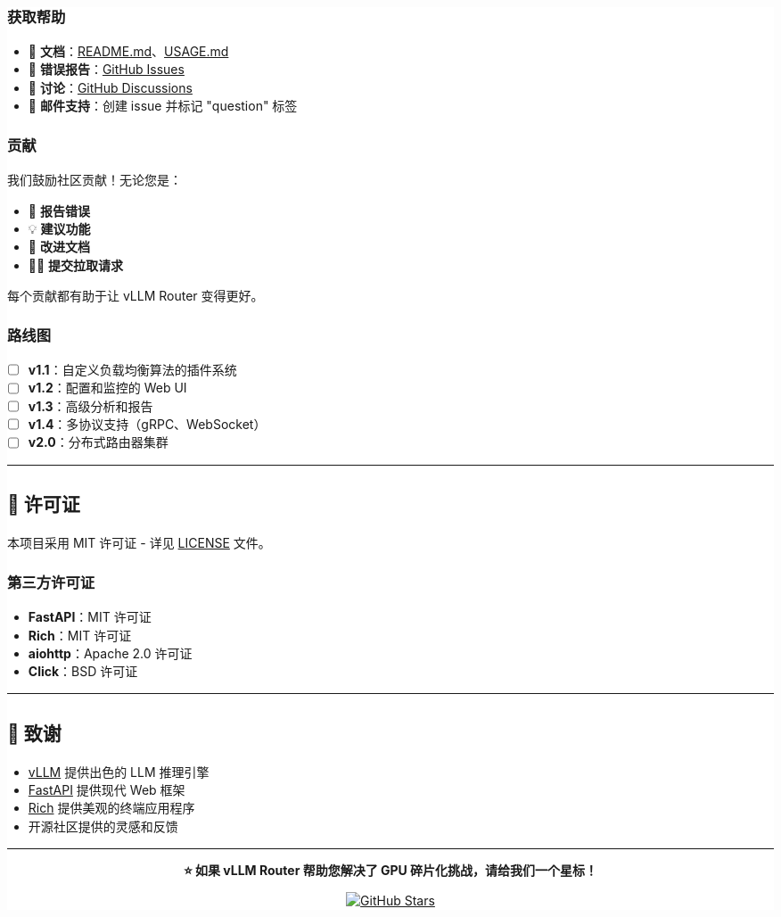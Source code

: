 ### 获取帮助

- 📖 **文档**：[README.md](README.md)、[USAGE.md](USAGE.md)
- 🐛 **错误报告**：[GitHub Issues](https://github.com/xerrors/vllm-router/issues)
- 💬 **讨论**：[GitHub Discussions](https://github.com/xerrors/vllm-router/discussions)
- 📧 **邮件支持**：创建 issue 并标记 "question" 标签

### 贡献

我们鼓励社区贡献！无论您是：

- 🐛 **报告错误**
- 💡 **建议功能**
- 📝 **改进文档**
- 👨‍💻 **提交拉取请求**

每个贡献都有助于让 vLLM Router 变得更好。

### 路线图

- [ ] **v1.1**：自定义负载均衡算法的插件系统
- [ ] **v1.2**：配置和监控的 Web UI
- [ ] **v1.3**：高级分析和报告
- [ ] **v1.4**：多协议支持（gRPC、WebSocket）
- [ ] **v2.0**：分布式路由器集群

---

## 📄 许可证

本项目采用 MIT 许可证 - 详见 [LICENSE](LICENSE) 文件。

### 第三方许可证

- **FastAPI**：MIT 许可证
- **Rich**：MIT 许可证
- **aiohttp**：Apache 2.0 许可证
- **Click**：BSD 许可证

---

## 🙏 致谢

- [vLLM](https://github.com/vllm-project/vllm) 提供出色的 LLM 推理引擎
- [FastAPI](https://fastapi.tiangolo.com/) 提供现代 Web 框架
- [Rich](https://github.com/Textualize/rich) 提供美观的终端应用程序
- 开源社区提供的灵感和反馈

---

<div align="center">

**⭐ 如果 vLLM Router 帮助您解决了 GPU 碎片化挑战，请给我们一个星标！**

[![GitHub Stars](https://img.shields.io/github/stars/xerrors/vllm-router?style=social)](https://github.com/xerrors/vllm-router)

</div>